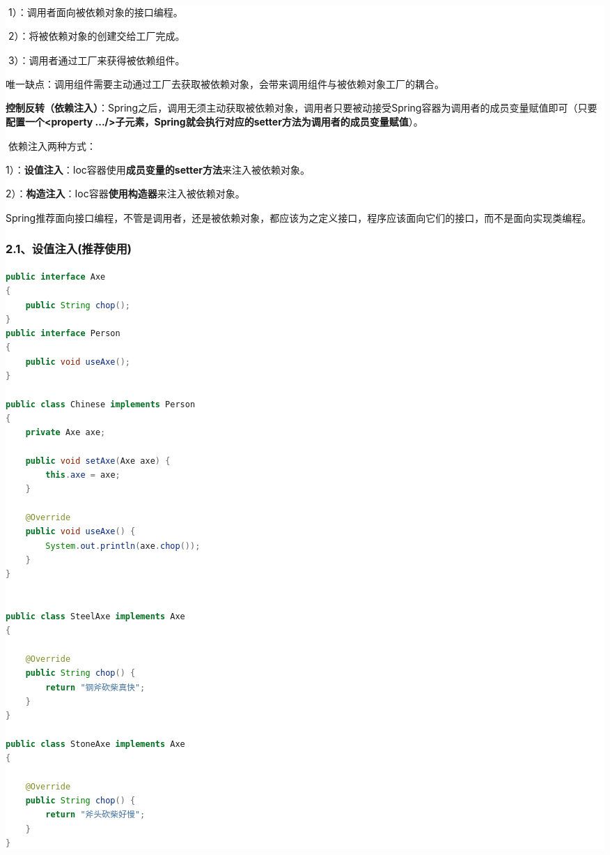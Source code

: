 ​								1）：调用者面向被依赖对象的接口编程。

​								2）：将被依赖对象的创建交给工厂完成。

​								3）：调用者通过工厂来获得被依赖组件。

​								唯一缺点：调用组件需要主动通过工厂去获取被依赖对象，会带来调用组件与被依赖对象工厂的耦合。

​		**控制反转（依赖注入）**：Spring之后，调用无须主动获取被依赖对象，调用者只要被动接受Spring容器为调用者的成员变量赋值即可（只要**配置一个<property .../>子元素，Spring就会执行对应的setter方法为调用者的成员变量赋值**）。

​		依赖注入两种方式：

​				1）：**设值注入**：Ioc容器使用**成员变量的setter方法**来注入被依赖对象。

​				2）：**构造注入**：Ioc容器**使用构造器**来注入被依赖对象。

​		Spring推荐面向接口编程，不管是调用者，还是被依赖对象，都应该为之定义接口，程序应该面向它们的接口，而不是面向实现类编程。

### 2.1、设值注入(推荐使用)

```java
public interface Axe
{
    public String chop();
}
public interface Person
{
    public void useAxe();
}

public class Chinese implements Person
{
    private Axe axe;

    public void setAxe(Axe axe) {
        this.axe = axe;
    }

    @Override
    public void useAxe() {
        System.out.println(axe.chop());
    }
}


public class SteelAxe implements Axe
{

    @Override
    public String chop() {
        return "钢斧砍柴真快";
    }
}

public class StoneAxe implements Axe
{

    @Override
    public String chop() {
        return "斧头砍柴好慢";
    }
}

```
